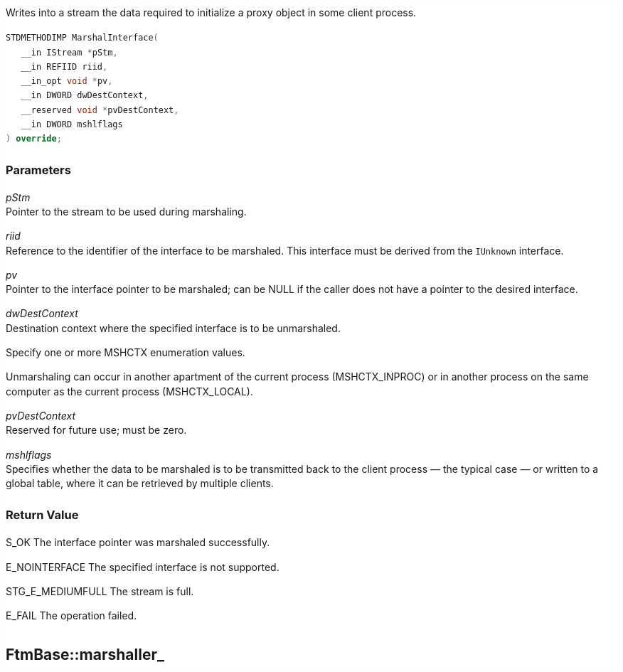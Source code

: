 Writes into a stream the data required to initialize a proxy object in some client process.

```cpp
STDMETHODIMP MarshalInterface(
   __in IStream *pStm,
   __in REFIID riid,
   __in_opt void *pv,
   __in DWORD dwDestContext,
   __reserved void *pvDestContext,
   __in DWORD mshlflags
) override;
```

### Parameters

*pStm*<br/>
Pointer to the stream to be used during marshaling.

*riid*<br/>
Reference to the identifier of the interface to be marshaled. This interface must be derived from the `IUnknown` interface.

*pv*<br/>
Pointer to the interface pointer to be marshaled; can be NULL if the caller does not have a pointer to the desired interface.

*dwDestContext*<br/>
Destination context where the specified interface is to be unmarshaled.

Specify one or more MSHCTX enumeration values.

Unmarshaling can occur in another apartment of the current process (MSHCTX_INPROC) or in another process on the same computer as the current process (MSHCTX_LOCAL).

*pvDestContext*<br/>
Reserved for future use; must be zero.

*mshlflags*<br/>
Specifies whether the data to be marshaled is to be transmitted back to the client process — the typical case — or written to a global table, where it can be retrieved by multiple clients.

### Return Value

S_OK
The interface pointer was marshaled successfully.

E_NOINTERFACE
The specified interface is not supported.

STG_E_MEDIUMFULL
The stream is full.

E_FAIL
The operation failed.

## <a name="marshaller"></a> FtmBase::marshaller_
